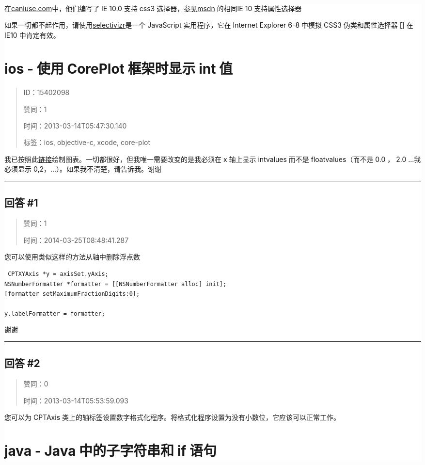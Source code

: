 在[caniuse.com](http://caniuse.com)中，他们编写了 IE 10.0 支持 css3 选择器，[参见](http://caniuse.com/#search=selectors)[msdn](http://msdn.microsoft.com/en-us/library/hh781508%28v=vs.85%29.aspx#attribute_selectors) 的相同IE 10 支持属性选择器

如果一切都不起作用，请使用[selectivizr](http://selectivizr.com/)是一个 JavaScript 实用程序，它在 Internet Explorer 6-8 中模拟 CSS3 伪类和属性选择器 [] 在 IE10 中肯定有效。

# ios - 使用 CorePlot 框架时显示 int 值

> ID：15402098
> 
> 赞同：1
> 
> 时间：2013-03-14T05:47:30.140
> 
> 标签：ios, objective-c, xcode, core-plot

我已按照此[链接](http://www.johnwordsworth.com/2011/10/adding-charts-to-your-iphone-ipad-app-using-core-plot/)绘制图表。一切都很好，但我唯一需要改变的是我必须在 x 轴上显示 intvalues 而不是 floatvalues（而不是 0.0 ， 2.0 ...我必须显示 0,2，...）。如果我不清楚，请告诉我。谢谢

* * *

## 回答 #1

> 赞同：1
> 
> 时间：2014-03-25T08:48:41.287

您可以使用类似这样的方法从轴中删除浮点数

```
 CPTXYAxis *y = axisSet.yAxis;
NSNumberFormatter *formatter = [[NSNumberFormatter alloc] init];
[formatter setMaximumFractionDigits:0];

y.labelFormatter = formatter; 
```

谢谢

* * *

## 回答 #2

> 赞同：0
> 
> 时间：2013-03-14T05:53:59.093

您可以为 CPTAxis 类上的轴标签设置数字格式化程序。将格式化程序设置为没有小数位，它应该可以正常工作。

# java - Java 中的子字符串和 if 语句
